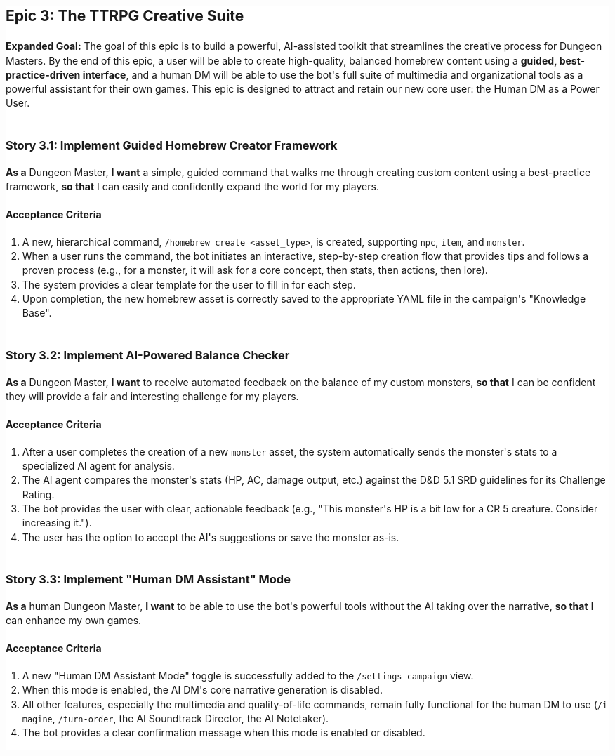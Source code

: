 ## Epic 3: The TTRPG Creative Suite

**Expanded Goal:** The goal of this epic is to build a powerful, AI-assisted toolkit that streamlines the creative process for Dungeon Masters. By the end of this epic, a user will be able to create high-quality, balanced homebrew content using a **guided, best-practice-driven interface**, and a human DM will be able to use the bot's full suite of multimedia and organizational tools as a powerful assistant for their own games. This epic is designed to attract and retain our new core user: the Human DM as a Power User.

---
### Story 3.1: Implement Guided Homebrew Creator Framework
**As a** Dungeon Master, **I want** a simple, guided command that walks me through creating custom content using a best-practice framework, **so that** I can easily and confidently expand the world for my players.
#### Acceptance Criteria
1. A new, hierarchical command, `/homebrew create <asset_type>`, is created, supporting `npc`, `item`, and `monster`.
2. When a user runs the command, the bot initiates an interactive, step-by-step creation flow that provides tips and follows a proven process (e.g., for a monster, it will ask for a core concept, then stats, then actions, then lore).
3. The system provides a clear template for the user to fill in for each step.
4. Upon completion, the new homebrew asset is correctly saved to the appropriate YAML file in the campaign's "Knowledge Base".

---
### Story 3.2: Implement AI-Powered Balance Checker
**As a** Dungeon Master, **I want** to receive automated feedback on the balance of my custom monsters, **so that** I can be confident they will provide a fair and interesting challenge for my players.
#### Acceptance Criteria
1. After a user completes the creation of a new `monster` asset, the system automatically sends the monster's stats to a specialized AI agent for analysis.
2. The AI agent compares the monster's stats (HP, AC, damage output, etc.) against the D&D 5.1 SRD guidelines for its Challenge Rating.
3. The bot provides the user with clear, actionable feedback (e.g., "This monster's HP is a bit low for a CR 5 creature. Consider increasing it.").
4. The user has the option to accept the AI's suggestions or save the monster as-is.

---
### Story 3.3: Implement "Human DM Assistant" Mode
**As a** human Dungeon Master, **I want** to be able to use the bot's powerful tools without the AI taking over the narrative, **so that** I can enhance my own games.
#### Acceptance Criteria
1. A new "Human DM Assistant Mode" toggle is successfully added to the `/settings campaign` view.
2. When this mode is enabled, the AI DM's core narrative generation is disabled.
3. All other features, especially the multimedia and quality-of-life commands, remain fully functional for the human DM to use (`/imagine`, `/turn-order`, the AI Soundtrack Director, the AI Notetaker).
4. The bot provides a clear confirmation message when this mode is enabled or disabled.

---